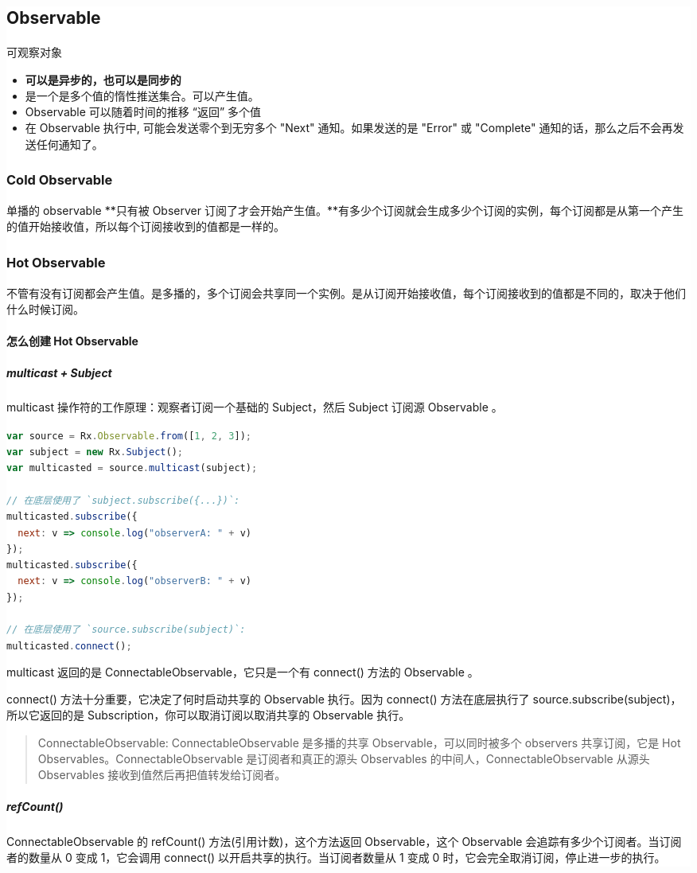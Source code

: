 ## Observable

可观察对象

- **可以是异步的，也可以是同步的**
- 是一个是多个值的惰性推送集合。可以产生值。
- Observable 可以随着时间的推移 “返回” 多个值
- 在 Observable 执行中, 可能会发送零个到无穷多个 "Next" 通知。如果发送的是 "Error" 或 "Complete" 通知的话，那么之后不会再发送任何通知了。

### Cold Observable

单播的 observable
**只有被 Observer 订阅了才会开始产生值。**有多少个订阅就会生成多少个订阅的实例，每个订阅都是从第一个产生的值开始接收值，所以每个订阅接收到的值都是一样的。

### Hot Observable

不管有没有订阅都会产生值。是多播的，多个订阅会共享同一个实例。是从订阅开始接收值，每个订阅接收到的值都是不同的，取决于他们什么时候订阅。

#### 怎么创建 Hot Observable

##### multicast + Subject

multicast 操作符的工作原理：观察者订阅一个基础的 Subject，然后 Subject 订阅源 Observable 。

```javascript
var source = Rx.Observable.from([1, 2, 3]);
var subject = new Rx.Subject();
var multicasted = source.multicast(subject);

// 在底层使用了 `subject.subscribe({...})`:
multicasted.subscribe({
  next: v => console.log("observerA: " + v)
});
multicasted.subscribe({
  next: v => console.log("observerB: " + v)
});

// 在底层使用了 `source.subscribe(subject)`:
multicasted.connect();
```

multicast 返回的是 ConnectableObservable，它只是一个有 connect() 方法的 Observable 。

connect() 方法十分重要，它决定了何时启动共享的 Observable 执行。因为 connect() 方法在底层执行了 source.subscribe(subject)，所以它返回的是 Subscription，你可以取消订阅以取消共享的 Observable 执行。

> ConnectableObservable: ConnectableObservable 是多播的共享 Observable，可以同时被多个 observers 共享订阅，它是 Hot Observables。ConnectableObservable 是订阅者和真正的源头 Observables 的中间人，ConnectableObservable 从源头 Observables 接收到值然后再把值转发给订阅者。

##### refCount()

ConnectableObservable 的 refCount() 方法(引用计数)，这个方法返回 Observable，这个 Observable 会追踪有多少个订阅者。当订阅者的数量从 0 变成 1，它会调用 connect() 以开启共享的执行。当订阅者数量从 1 变成 0 时，它会完全取消订阅，停止进一步的执行。

